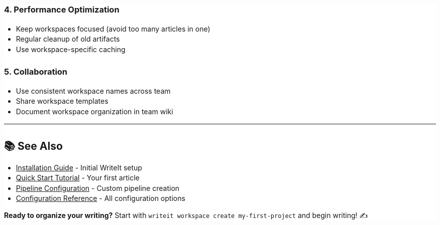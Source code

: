 ### 4. Performance Optimization
- Keep workspaces focused (avoid too many articles in one)
- Regular cleanup of old artifacts
- Use workspace-specific caching

### 5. Collaboration
- Use consistent workspace names across team
- Share workspace templates
- Document workspace organization in team wiki

---

## 📚 See Also

- [Installation Guide](installation.md) - Initial WriteIt setup
- [Quick Start Tutorial](quickstart.md) - Your first article
- [Pipeline Configuration](../developer/pipelines.md) - Custom pipeline creation
- [Configuration Reference](../developer/configuration.md) - All configuration options

**Ready to organize your writing?** Start with `writeit workspace create my-first-project` and begin writing! ✍️